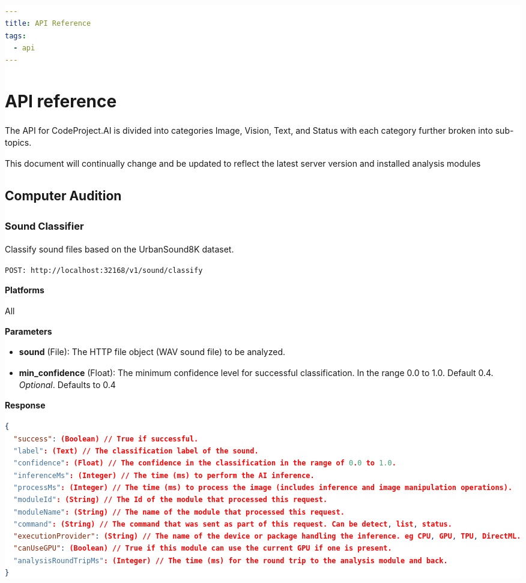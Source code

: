 ```yaml
---
title: API Reference
tags:
  - api
---
```



# API reference

The API for CodeProject.AI is divided into categories Image, Vision, Text, and Status with
each category further broken into sub-topics.

This document will continually change and be updated to reflect the latest
server version and installed analysis modules


## Computer Audition

### Sound Classifier

Classify sound files based on the UrbanSound8K dataset.

``` title=''
POST: http://localhost:32168/v1/sound/classify
```

**Platforms**

All

**Parameters**

 - **sound** (File): The HTTP file object (WAV sound file) to be analyzed.

 - **min_confidence** (Float): The minimum confidence level for successful classification. In the range 0.0 to 1.0. Default 0.4.
   *Optional*. Defaults to 0.4

**Response**

``` json
{
  "success": (Boolean) // True if successful.
  "label": (Text) // The classification label of the sound.
  "confidence": (Float) // The confidence in the classification in the range of 0.0 to 1.0.
  "inferenceMs": (Integer) // The time (ms) to perform the AI inference.
  "processMs": (Integer) // The time (ms) to process the image (includes inference and image manipulation operations).
  "moduleId": (String) // The Id of the module that processed this request.
  "moduleName": (String) // The name of the module that processed this request.
  "command": (String) // The command that was sent as part of this request. Can be detect, list, status.
  "executionProvider": (String) // The name of the device or package handling the inference. eg CPU, GPU, TPU, DirectML.
  "canUseGPU": (Boolean) // True if this module can use the current GPU if one is present.
  "analysisRoundTripMs": (Integer) // The time (ms) for the round trip to the analysis module and back.
}
```

